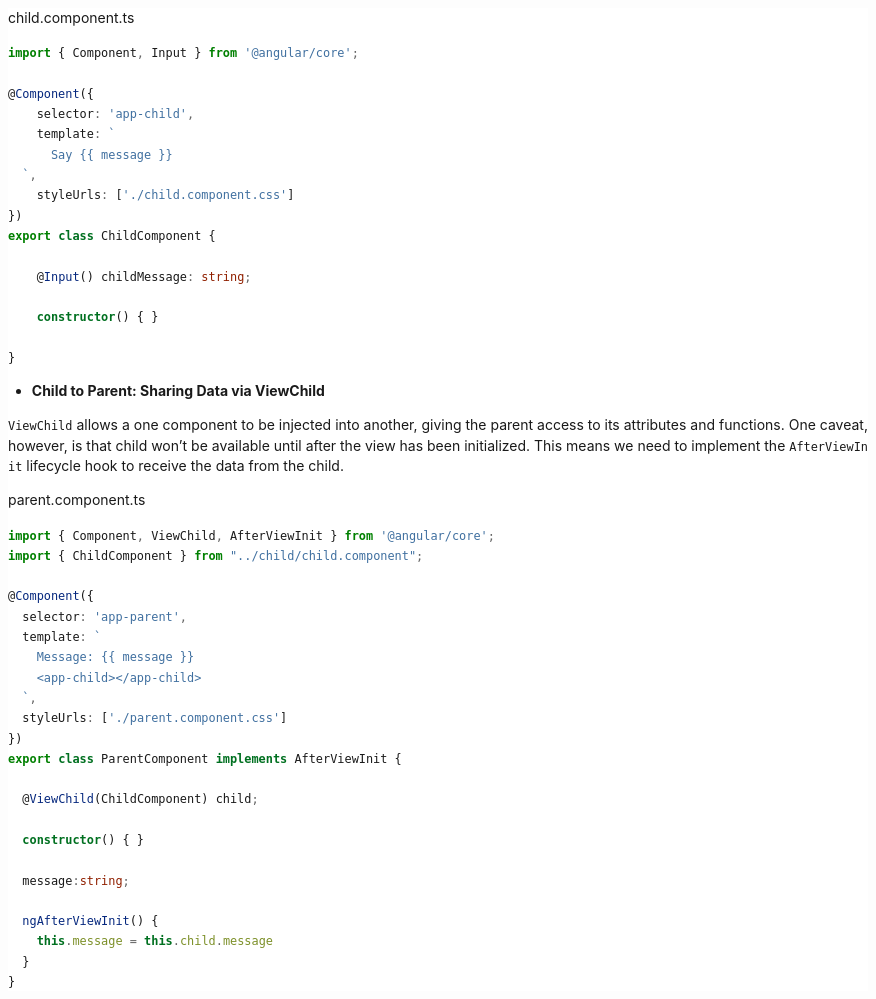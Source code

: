 child.component.ts

```typescript
import { Component, Input } from '@angular/core';

@Component({
    selector: 'app-child',
    template: `
      Say {{ message }}
  `,
    styleUrls: ['./child.component.css']
})
export class ChildComponent {

    @Input() childMessage: string;

    constructor() { }

}
```

- **Child to Parent: Sharing Data via ViewChild**

`ViewChild` allows a one component to be injected into another, giving the parent access to its attributes and functions. One caveat, however, is that child won’t be available until after the view has been initialized. This means we need to implement the `AfterViewInit` lifecycle hook to receive the data from the child.

parent.component.ts
```typescript
import { Component, ViewChild, AfterViewInit } from '@angular/core';
import { ChildComponent } from "../child/child.component";

@Component({
  selector: 'app-parent',
  template: `
    Message: {{ message }}
    <app-child></app-child>
  `,
  styleUrls: ['./parent.component.css']
})
export class ParentComponent implements AfterViewInit {

  @ViewChild(ChildComponent) child;

  constructor() { }

  message:string;

  ngAfterViewInit() {
    this.message = this.child.message
  }
}

```
